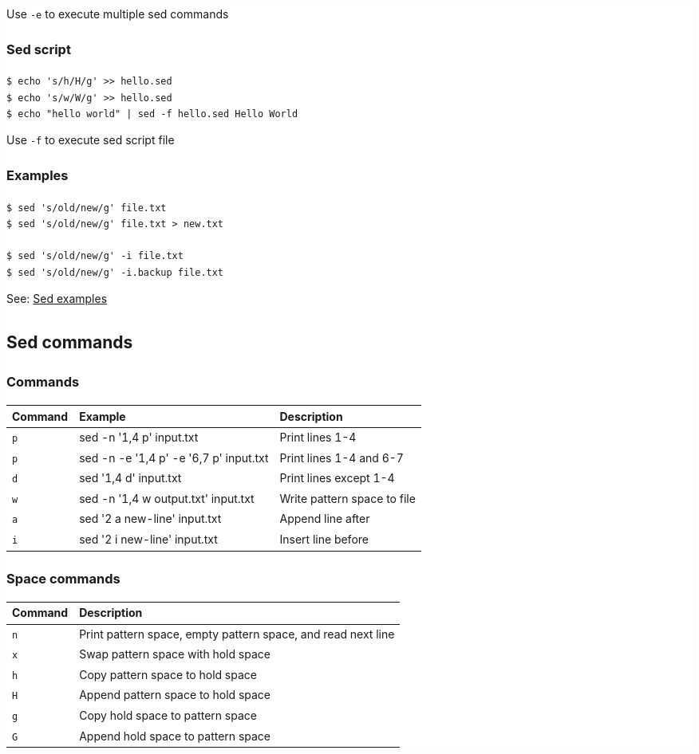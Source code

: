 Use `-e` to execute multiple sed commands

### Sed script
 
 ```shell
$ echo 's/h/H/g' >> hello.sed
$ echo 's/w/W/g' >> hello.sed 
$ echo "hello world" | sed -f hello.sed Hello World
 ```

Use `-f` to execute sed script file

### Examples

```shell
$ sed 's/old/new/g' file.txt
$ sed 's/old/new/g' file.txt > new.txt

$ sed 's/old/new/g' -i file.txt
$ sed 's/old/new/g' -i.backup file.txt
```

See: [Sed examples](sed.md#sed-examples)

## Sed commands

### Commands

| Command | Example | Description |
| :--- | :--- | :--- |
| `p` | sed -n '1,4 p' input.txt | Print lines 1-4 |
| `p` | sed -n -e '1,4 p' -e '6,7 p' input.txt | Print lines 1-4 and 6-7 |
| `d` | sed '1,4 d' input.txt | Print lines except 1-4 |
| `w` | sed -n '1,4 w output.txt' input.txt | Write pattern space to file |
| `a` | sed '2 a new-line' input.txt | Append line after |
| `i` | sed '2 i new-line' input.txt | Insert line before |


### Space commands

| Command | Description |
| :--- | :--- |
| `n` | Print pattern space, empty pattern space, and read next line |
| `x` | Swap pattern space with hold space |
| `h` | Copy pattern space to hold space |
| `H` | Append pattern space to hold space |
| `g` | Copy hold space to pattern space |
| `G` | Append hold space to pattern space |

